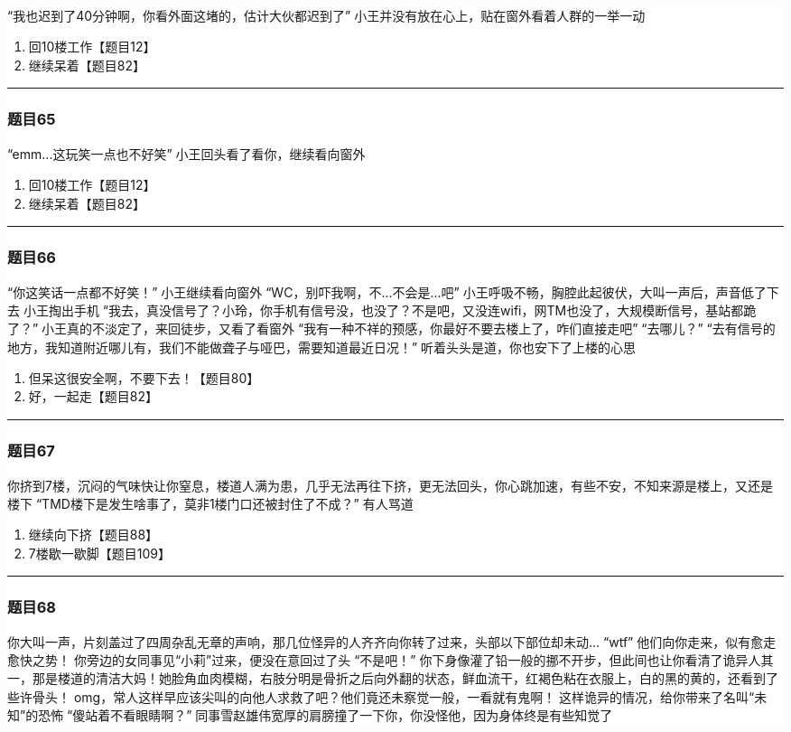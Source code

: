 “我也迟到了40分钟啊，你看外面这堵的，估计大伙都迟到了”
小王并没有放在心上，贴在窗外看着人群的一举一动

 1. 回10楼工作【题目12】
 2. 继续呆着【题目82】

 -------------------

### 题目65

“emm...这玩笑一点也不好笑”
小王回头看了看你，继续看向窗外

 1. 回10楼工作【题目12】
 2. 继续呆着【题目82】

 -------------------

### 题目66

“你这笑话一点都不好笑！”
小王继续看向窗外
“WC，别吓我啊，不...不会是...吧”
小王呼吸不畅，胸腔此起彼伏，大叫一声后，声音低了下去
小王掏出手机
“我去，真没信号了？小玲，你手机有信号没，也没了？不是吧，又没连wifi，网TM也没了，大规模断信号，基站都跪了？”
小王真的不淡定了，来回徒步，又看了看窗外
“我有一种不祥的预感，你最好不要去楼上了，咋们直接走吧”
“去哪儿？”
“去有信号的地方，我知道附近哪儿有，我们不能做聋子与哑巴，需要知道最近日况！”
听着头头是道，你也安下了上楼的心思

 1. 但呆这很安全啊，不要下去！【题目80】
 2. 好，一起走【题目82】

 -------------------

### 题目67

你挤到7楼，沉闷的气味快让你窒息，楼道人满为患，几乎无法再往下挤，更无法回头，你心跳加速，有些不安，不知来源是楼上，又还是楼下
“TMD楼下是发生啥事了，莫非1楼门口还被封住了不成？”
有人骂道

 1. 继续向下挤【题目88】
 2. 7楼歇一歇脚【题目109】

 -------------------

### 题目68

你大叫一声，片刻盖过了四周杂乱无章的声响，那几位怪异的人齐齐向你转了过来，头部以下部位却未动...
“wtf”
他们向你走来，似有愈走愈快之势！
你旁边的女同事见“小莉”过来，便没在意回过了头
“不是吧！”
你下身像灌了铅一般的挪不开步，但此间也让你看清了诡异人其一，那是楼道的清洁大妈！她脸角血肉模糊，右肢分明是骨折之后向外翻的状态，鲜血流干，红褐色粘在衣服上，白的黑的黄的，还看到了些许骨头！
omg，常人这样早应该尖叫的向他人求救了吧？他们竟还未察觉一般，一看就有鬼啊！
这样诡异的情况，给你带来了名叫“未知”的恐怖
“傻站着不看眼睛啊？”
同事雪赵雄伟宽厚的肩膀撞了一下你，你没怪他，因为身体终是有些知觉了
